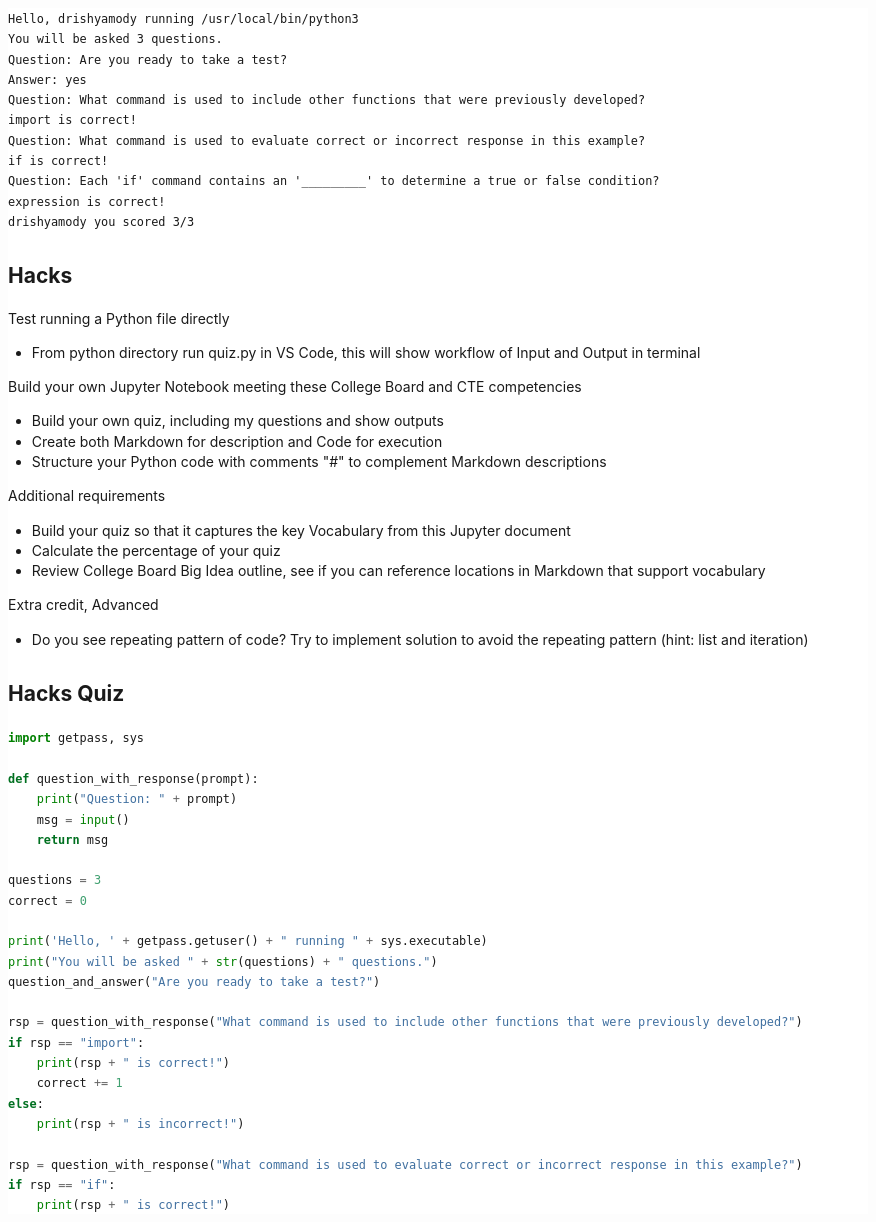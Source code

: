 ```python
```

    Hello, drishyamody running /usr/local/bin/python3
    You will be asked 3 questions.
    Question: Are you ready to take a test?
    Answer: yes
    Question: What command is used to include other functions that were previously developed?
    import is correct!
    Question: What command is used to evaluate correct or incorrect response in this example?
    if is correct!
    Question: Each 'if' command contains an '_________' to determine a true or false condition?
    expression is correct!
    drishyamody you scored 3/3


## Hacks
Test running a Python file directly
- From python directory run quiz.py in VS Code, this will show workflow of Input and Output in terminal

Build your own Jupyter Notebook meeting these College Board and CTE competencies
- Build your own quiz, including my questions and show outputs
- Create both Markdown for description and Code for execution
- Structure your Python code with comments "#" to complement Markdown descriptions

Additional requirements
- Build your quiz so that it captures the key Vocabulary from this Jupyter document
- Calculate the percentage of your quiz
- Review College Board Big Idea outline, see if you can reference locations in Markdown that support vocabulary

Extra credit, Advanced
- Do you see repeating pattern of code?  Try to implement solution to avoid the repeating pattern (hint: list and iteration)

## Hacks Quiz


```python
import getpass, sys

def question_with_response(prompt):
    print("Question: " + prompt)
    msg = input()
    return msg

questions = 3
correct = 0

print('Hello, ' + getpass.getuser() + " running " + sys.executable)
print("You will be asked " + str(questions) + " questions.")
question_and_answer("Are you ready to take a test?")

rsp = question_with_response("What command is used to include other functions that were previously developed?")
if rsp == "import":
    print(rsp + " is correct!")
    correct += 1
else:
    print(rsp + " is incorrect!")

rsp = question_with_response("What command is used to evaluate correct or incorrect response in this example?")
if rsp == "if":
    print(rsp + " is correct!")
```